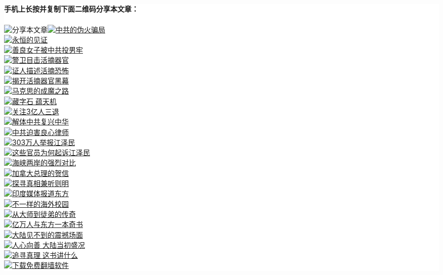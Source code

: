 <strong>手机上长按并复制下面二维码分享本文章：</strong><br><br><img src="http://www.szzd.org/v.php?action=qrcode&url=/gb/8/8/3/n2214739.md%231" title="分享本文章"></td><td VALIGN=TOP><a href="/gb/16/1/21/n4622075.md?dfh#1" target="_blank"><img src="https://raw.githubusercontent.com/qebocj387/djy/master/gb/300/wei-f1.jpg" title="中共的伪火骗局"  alt="中共的伪火骗局"></a><br><a href="https://github.com/qebocj387/www/blob/master/README.md?dfh#9" target="_blank"><img src="https://raw.githubusercontent.com/qebocj387/djy/master/gb/300/yong-h.jpg" title="永恒的见证"  alt="永恒的见证"></a><br><a href="/gb/13/9/29/n3974789.md?dfh#1" target="_blank"><img src="https://raw.githubusercontent.com/qebocj387/djy/master/gb/300/shang-lnz.jpg" title="善良女子被中共投男牢"  alt="善良女子被中共投男牢"></a><br><a href="/gb/16/3/16/n4663449.md?dfh#1" target="_blank"><img src="https://raw.githubusercontent.com/qebocj387/djy/master/gb/300/huo-z3.jpg" title="警卫目击活摘器官"  alt="警卫目击活摘器官"></a><br><a href="/gb/16/8/7/n8177641.md?dfh#1" target="_blank"><img src="https://raw.githubusercontent.com/qebocj387/djy/master/gb/300/huo-z4.jpg" title="证人描述活摘恐怖"  alt="证人描述活摘恐怖"></a><br><a href="/gb/10/4/19/n2881569.md?dfh#1" target="_blank"><img src="https://raw.githubusercontent.com/qebocj387/djy/master/gb/300/huo-z1.jpg" title="揭开活摘器官黑幕"  alt="揭开活摘器官黑幕"></a><br><a href="/gb/10/11/7/n3077476.md?dfh#1" target="_blank"><img src="https://raw.githubusercontent.com/qebocj387/djy/master/gb/300/ma-ks.jpg" title="马克思的成魔之路"  alt="马克思的成魔之路"></a><br><a href="/gb/14/6/9/n4173977.md?dfh#1" target="_blank"><img src="https://raw.githubusercontent.com/qebocj387/djy/master/gb/300/chang-zs.jpg" title="藏字石 蕴天机"  alt="藏字石 蕴天机"></a><br><a href="/gb/18/5/10/n10381511.md?dfh#1" target="_blank"><img src="https://raw.githubusercontent.com/qebocj387/djy/master/gb/300/st1.jpg" title="关注3亿人三退"  alt="关注3亿人三退"></a><br><a href="/gb/18/3/21/n10237682.md?dfh#1" target="_blank"><img src="https://raw.githubusercontent.com/qebocj387/djy/master/gb/300/jie-t.jpg" title="解体中共复兴中华"  alt="解体中共复兴中华"></a><br><a href="/gb/9/2/9/n2422991.md?dfh#1" target="_blank"><img src="https://raw.githubusercontent.com/qebocj387/djy/master/gb/300/gao-zs.jpg" title="中共迫害良心律师"  alt="中共迫害良心律师"></a><br><a href="/gb/18/12/9/n10900044.md?dfh#1" target="_blank"><img src="https://raw.githubusercontent.com/qebocj387/djy/master/gb/300/sj1.jpg" title="303万人举报江泽民"  alt="303万人举报江泽民"></a><br><a href="/gb/18/8/28/n10672014.md?dfh#1" target="_blank"><img src="https://raw.githubusercontent.com/qebocj387/djy/master/gb/300/sj2.jpg" title="这些官员为何起诉江泽民"  alt="这些官员为何起诉江泽民"></a><br><a href="/gb/8/12/18/n2367165.md?dfh#1" target="_blank"><img src="https://raw.githubusercontent.com/qebocj387/djy/master/gb/300/liangan.jpg" title="海峡两岸的强烈对比"  alt="海峡两岸的强烈对比"></a><br><a href="/gb/15/12/10/n4593139.md?dfh#1" target="_blank"><img src="https://raw.githubusercontent.com/qebocj387/djy/master/gb/300/jia-ndzl.jpg" title="加拿大总理的贺信"  alt="加拿大总理的贺信"></a><br><a href="/gb/11/6/17/n3289382.md?dfh#1" target="_blank"><img src="https://raw.githubusercontent.com/qebocj387/djy/master/gb/300/xiao-wd.jpg" title="探寻真相兼听则明"  alt="探寻真相兼听则明"></a><br><a href="/gb/18/10/27/n10812623.md?dfh#1" target="_blank"><img src="https://raw.githubusercontent.com/qebocj387/djy/master/gb/300/yindu.jpg" title="印度媒体报道东方"  alt="印度媒体报道东方"></a><br><a href="/gb/18/6/9/n10469652.md?dfh#1" target="_blank"><img src="https://raw.githubusercontent.com/qebocj387/djy/master/gb/300/xie-j.jpg" title="不一样的海外校园"  alt="不一样的海外校园"></a><br><a href="/gb/7/4/5/n1669415.md?dfh#1" target="_blank"><img src="https://raw.githubusercontent.com/qebocj387/djy/master/gb/300/li-up.jpg" title="从大师到徒弟的传奇"  alt="从大师到徒弟的传奇"></a><br><a href="/gb/17/5/26/n9191512.md?dfh#1" target="_blank"><img src="https://raw.githubusercontent.com/qebocj387/djy/master/gb/300/zfl2.jpg" title="亿万人与东方一本奇书"  alt="亿万人与东方一本奇书"></a><br><a href="/gb/13/11/27/n4020290.md?dfh#1" target="_blank"><img src="https://raw.githubusercontent.com/qebocj387/djy/master/gb/300/zhen-h.jpg" title="大陆见不到的震撼场面"  alt="大陆见不到的震撼场面"></a><br><a href="/gb/15/7/17/n4482910.md?dfh#1" target="_blank"><img src="https://raw.githubusercontent.com/qebocj387/djy/master/gb/300/dalu-sk.jpg" title="人心向善 大陆当初盛况"  alt="人心向善 大陆当初盛况"></a><br><a href="/gb/19/1/5/n10955468.md?dfh#1" target="_blank"><img src="https://raw.githubusercontent.com/qebocj387/djy/master/gb/300/zfl1.jpg" title="追寻真理 这书讲什么"  alt="追寻真理 这书讲什么"></a><br><a href="https://github.com/bannedbook/fanqiang/wiki" target="_blank"><img src="https://raw.githubusercontent.com/qebocj387/djy/master/gb/300/fq1.jpg" title="下载免费翻墙软件"  alt="下载免费翻墙软件"></a><br></td></tr></table>